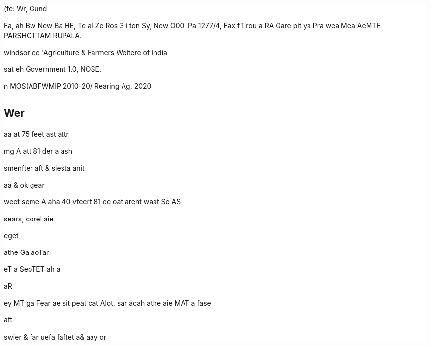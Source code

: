 (fe: Wr, Gund
 
Fa, ah Bw New Ba HE, Te aI 
Ze Ros 
3 i ton Sy, New O00, Pa 1277/4, Fax fT
rou a RA
 Gare pit ya Pra wea Mea AeMTE
PARSHOTTAM
 RUPALA. 

windsor ee
'Agriculture &
 Farmers Weitere of India
 
sat eh Government
1.0, NOSE.

 n MOS(ABFWMIPI2010-20/
Rearing Ag, 2020

## Wer

aa at
 75 feet ast attr
 
mg A
att
 81 der a ash
 
smenfter aft
 &
 siesta anit
 
aa
 &
ok gear
 
weet seme A aha
40 vfeert 81 ee oat arent waat Se AS
 
sears, corel aie
 
eget
 
athe Ga aoTar
 
eT 
a SeoTET ah a
 
aR
 
ey MT
ga Fear ae sit peat cat Alot, sar acah athe aie MAT a fase
 
aft
 
swier &
 far uefa faftet a& aay or
 